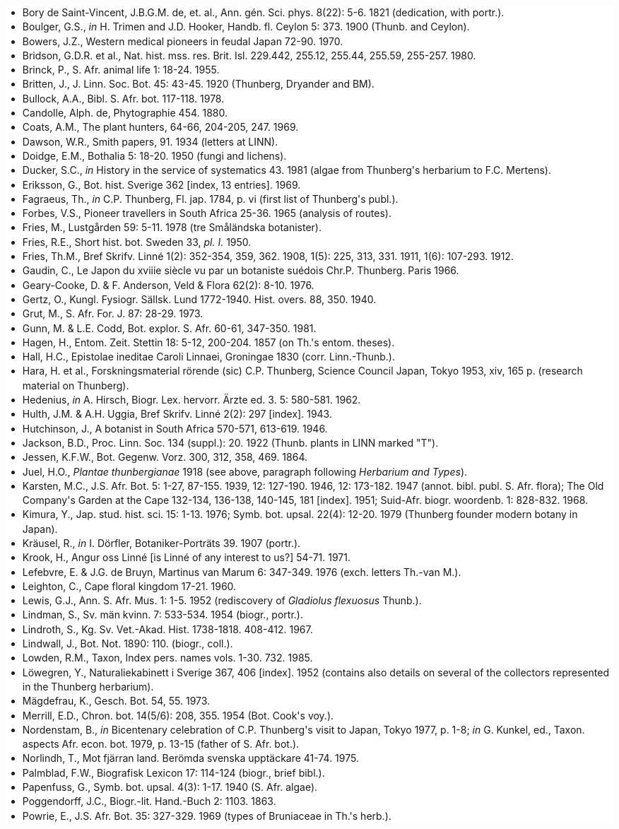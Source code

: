 - Bory de Saint-Vincent, J.B.G.M. de, et. al., Ann. gén. Sci. phys. 8(22): 5-6. 1821 (dedication, with portr.).
- Boulger, G.S., *in* H. Trimen and J.D. Hooker, Handb. fl. Ceylon 5: 373. 1900 (Thunb. and Ceylon).
- Bowers, J.Z., Western medical pioneers in feudal Japan 72-90. 1970.
- Bridson, G.D.R. et al., Nat. hist. mss. res. Brit. Isl. 229.442, 255.12, 255.44, 255.59, 255-257. 1980.
- Brinck, P., S. Afr. animal life 1: 18-24. 1955.
- Britten, J., J. Linn. Soc. Bot. 45: 43-45. 1920 (Thunberg, Dryander and BM).
- Bullock, A.A., Bibl. S. Afr. bot. 117-118. 1978.
- Candolle, Alph. de, Phytographie 454. 1880.
- Coats, A.M., The plant hunters, 64-66, 204-205, 247. 1969.
- Dawson, W.R., Smith papers, 91. 1934 (letters at LINN).
- Doidge, E.M., Bothalia 5: 18-20. 1950 (fungi and lichens).
- Ducker, S.C., *in* History in the service of systematics 43. 1981 (algae from Thunberg's herbarium to F.C. Mertens).
- Eriksson, G., Bot. hist. Sverige 362 \[index, 13 entries\]. 1969.
- Fagraeus, Th., *in* C.P. Thunberg, Fl. jap. 1784, p. vi (first list of Thunberg's publ.).
- Forbes, V.S., Pioneer travellers in South Africa 25-36. 1965 (analysis of routes).
- Fries, M., Lustgården 59: 5-11. 1978 (tre Småländska botanister).
- Fries, R.E., Short hist. bot. Sweden 33, *pl. I.* 1950.
- Fries, Th.M., Bref Skrifv. Linné 1(2): 352-354, 359, 362. 1908, 1(5): 225, 313, 331. 1911, 1(6): 107-293. 1912.
- Gaudin, C., Le Japon du xviiie siècle vu par un botaniste suédois Chr.P. Thunberg. Paris 1966.
- Geary-Cooke, D. & F. Anderson, Veld & Flora 62(2): 8-10. 1976.
- Gertz, O., Kungl. Fysiogr. Sällsk. Lund 1772-1940. Hist. overs. 88, 350. 1940.
- Grut, M., S. Afr. For. J. 87: 28-29. 1973.
- Gunn, M. & L.E. Codd, Bot. explor. S. Afr. 60-61, 347-350. 1981.
- Hagen, H., Entom. Zeit. Stettin 18: 5-12, 200-204. 1857 (on Th.'s entom. theses).
- Hall, H.C., Epistolae ineditae Caroli Linnaei, Groningae 1830 (corr. Linn.-Thunb.).
- Hara, H. et al., Forskningsmaterial rörende (sic) C.P. Thunberg, Science Council Japan, Tokyo 1953, xiv, 165 p. (research material on Thunberg).
- Hedenius, *in* A. Hirsch, Biogr. Lex. hervorr. Ärzte ed. 3. 5: 580-581. 1962.
- Hulth, J.M. & A.H. Uggia, Bref Skrifv. Linné 2(2): 297 \[index\]. 1943.
- Hutchinson, J., A botanist in South Africa 570-571, 613-619. 1946.
- Jackson, B.D., Proc. Linn. Soc. 134 (suppl.): 20. 1922 (Thunb. plants in LINN marked "T").
- Jessen, K.F.W., Bot. Gegenw. Vorz. 300, 312, 358, 469. 1864.
- Juel, H.O., *Plantae thunbergianae* 1918 (see above, paragraph following *Herbarium and Types*).
- Karsten, M.C., J.S. Afr. Bot. 5: 1-27, 87-155. 1939, 12: 127-190. 1946, 12: 173-182. 1947 (annot. bibl. publ. S. Afr. flora); The Old Company's Garden at the Cape 132-134, 136-138, 140-145, 181 \[index\]. 1951; Suid-Afr. biogr. woordenb. 1: 828-832. 1968.
- Kimura, Y., Jap. stud. hist. sci. 15: 1-13. 1976; Symb. bot. upsal. 22(4): 12-20. 1979 (Thunberg founder modern botany in Japan).
- Kräusel, R., *in* I. Dörfler, Botaniker-Porträts 39. 1907 (portr.).
- Krook, H., Angur oss Linné \[is Linné of any interest to us?\] 54-71. 1971.
- Lefebvre, E. & J.G. de Bruyn, Martinus van Marum 6: 347-349. 1976 (exch. letters Th.-van M.).
- Leighton, C., Cape floral kingdom 17-21. 1960.
- Lewis, G.J., Ann. S. Afr. Mus. 1: 1-5. 1952 (rediscovery of *Gladiolus flexuosus* Thunb.).
- Lindman, S., Sv. män kvinn. 7: 533-534. 1954 (biogr., portr.).
- Lindroth, S., Kg. Sv. Vet.-Akad. Hist. 1738-1818. 408-412. 1967.
- Lindwall, J., Bot. Not. 1890: 110. (biogr., coll.).
- Lowden, R.M., Taxon, Index pers. names vols. 1-30. 732. 1985.
- Löwegren, Y., Naturaliekabinett i Sverige 367, 406 \[index\]. 1952 (contains also details on several of the collectors represented in the Thunberg herbarium).
- Mägdefrau, K., Gesch. Bot. 54, 55. 1973.
- Merrill, E.D., Chron. bot. 14(5/6): 208, 355. 1954 (Bot. Cook's voy.).
- Nordenstam, B., *in* Bicentenary celebration of C.P. Thunberg's visit to Japan, Tokyo 1977, p. 1-8; *in* G. Kunkel, ed., Taxon. aspects Afr. econ. bot. 1979, p. 13-15 (father of S. Afr. bot.).
- Norlindh, T., Mot fjärran land. Berömda svenska upptäckare 41-74. 1975.
- Palmblad, F.W., Biografisk Lexicon 17: 114-124 (biogr., brief bibl.).
- Papenfuss, G., Symb. bot. upsal. 4(3): 1-17. 1940 (S. Afr. algae).
- Poggendorff, J.C., Biogr.-lit. Hand.-Buch 2: 1103. 1863.
- Powrie, E., J.S. Afr. Bot. 35: 327-329. 1969 (types of Bruniaceae in Th.'s herb.).